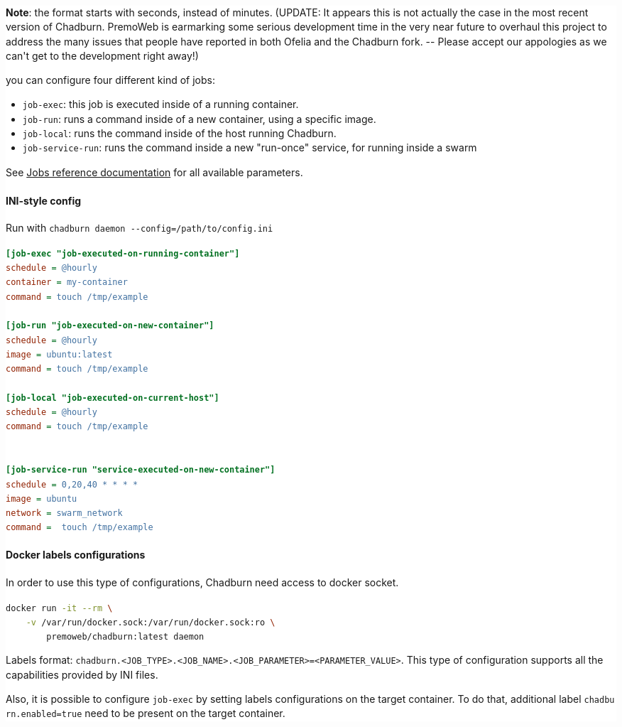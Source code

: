 **Note**: the format starts with seconds, instead of minutes. (UPDATE: It appears this is not actually the case in the most recent version of Chadburn. PremoWeb is earmarking some serious development time in the very near future to overhaul this project to address the many issues that people have reported in both Ofelia and the Chadburn fork. -- Please accept our appologies as we can't get to the development right away!)

you can configure four different kind of jobs:

- `job-exec`: this job is executed inside of a running container.
- `job-run`: runs a command inside of a new container, using a specific image.
- `job-local`: runs the command inside of the host running Chadburn.
- `job-service-run`: runs the command inside a new "run-once" service, for running inside a swarm

See [Jobs reference documentation](docs/jobs.md) for all available parameters.

#### INI-style config

Run with `chadburn daemon --config=/path/to/config.ini`

```ini
[job-exec "job-executed-on-running-container"]
schedule = @hourly
container = my-container
command = touch /tmp/example

[job-run "job-executed-on-new-container"]
schedule = @hourly
image = ubuntu:latest
command = touch /tmp/example

[job-local "job-executed-on-current-host"]
schedule = @hourly
command = touch /tmp/example


[job-service-run "service-executed-on-new-container"]
schedule = 0,20,40 * * * *
image = ubuntu
network = swarm_network
command =  touch /tmp/example
```

#### Docker labels configurations

In order to use this type of configurations, Chadburn need access to docker socket.

```sh
docker run -it --rm \
    -v /var/run/docker.sock:/var/run/docker.sock:ro \
        premoweb/chadburn:latest daemon
```

Labels format: `chadburn.<JOB_TYPE>.<JOB_NAME>.<JOB_PARAMETER>=<PARAMETER_VALUE>`.
This type of configuration supports all the capabilities provided by INI files.

Also, it is possible to configure `job-exec` by setting labels configurations on the target container. To do that, additional label `chadburn.enabled=true` need to be present on the target container.
